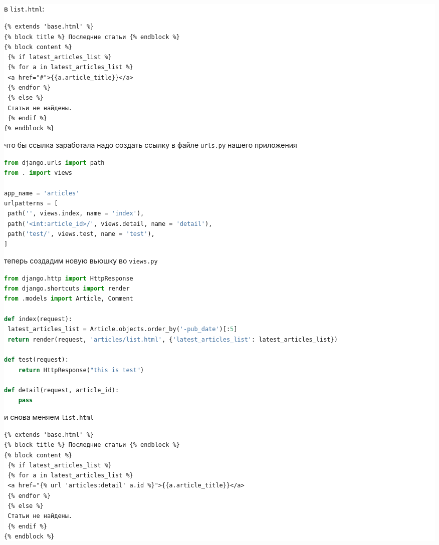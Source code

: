 в `list.html`:
```django
{% extends 'base.html' %}
{% block title %} Последние статьи {% endblock %}
{% block content %}
 {% if latest_articles_list %}
 {% for a in latest_articles_list %}
 <a href="#">{{a.article_title}}</a>
 {% endfor %}
 {% else %}
 Статьи не найдены.
 {% endif %}
{% endblock %}
```

что бы ссылка заработала надо создать ссылку в файле `urls.py` нашего приложения

```python
from django.urls import path
from . import views

app_name = 'articles'
urlpatterns = [
 path('', views.index, name = 'index'),
 path('<int:article_id>/', views.detail, name = 'detail'),
 path('test/', views.test, name = 'test'),
]
```

теперь создадим новую вьюшку во `views.py`

```python
from django.http import HttpResponse
from django.shortcuts import render
from .models import Article, Comment

def index(request):
 latest_articles_list = Article.objects.order_by('-pub_date')[:5]
 return render(request, 'articles/list.html', {'latest_articles_list': latest_articles_list})
	
def test(request):
	return HttpResponse("this is test")

def detail(request, article_id):
	pass
```

и снова меняем `list.html`
```django
{% extends 'base.html' %}
{% block title %} Последние статьи {% endblock %}
{% block content %}
 {% if latest_articles_list %}
 {% for a in latest_articles_list %}
 <a href="{% url 'articles:detail' a.id %}">{{a.article_title}}</a>
 {% endfor %}
 {% else %}
 Статьи не найдены.
 {% endif %}
{% endblock %}
```
